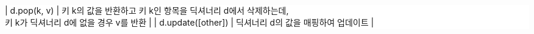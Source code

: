 | d.pop(k, v)       | 키 k의 값을 반환하고 키 k인 항목을 딕셔너리 d에서 삭제하는데,<br /> 키 k가 딕셔너리 d에 없을 경우 v를 반환       |
| d.update([other]) | 딕셔너리 d의 값을 매핑하여 업데이트                                                                              |
